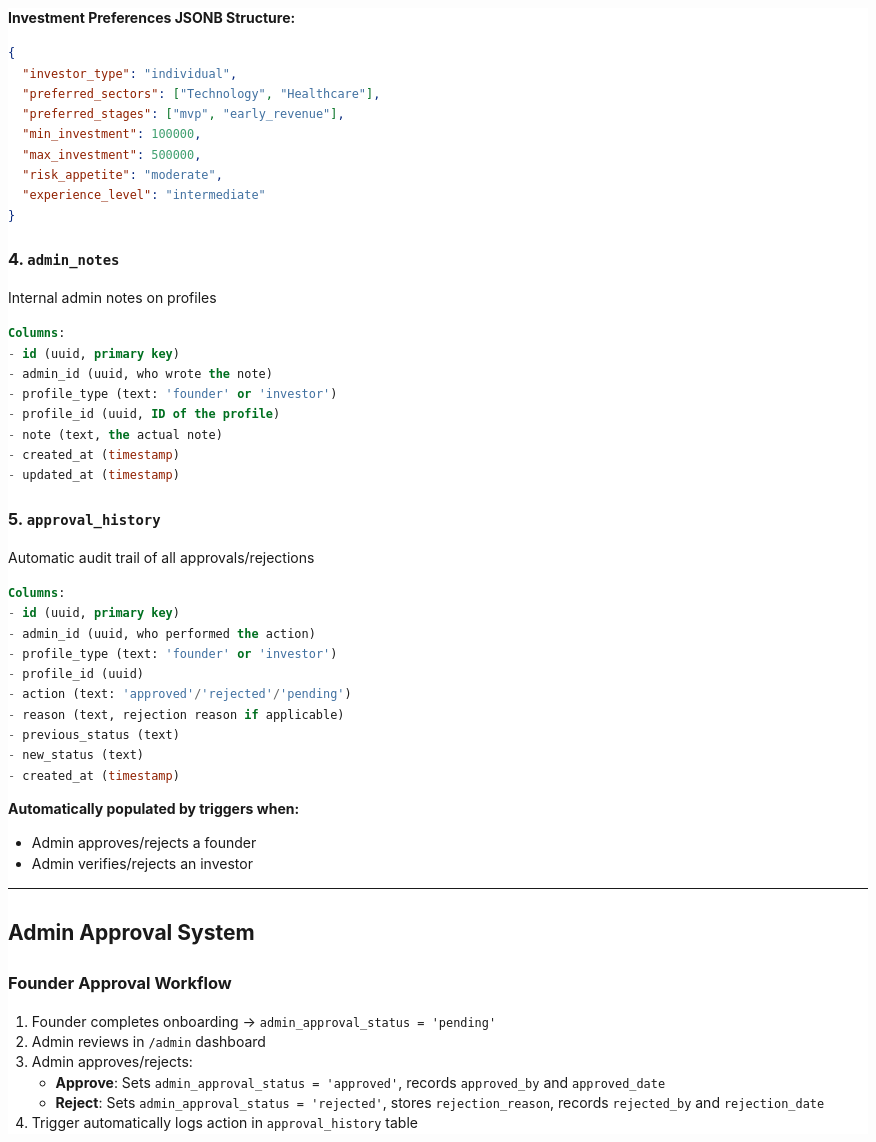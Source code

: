 **Investment Preferences JSONB Structure:**
```json
{
  "investor_type": "individual",
  "preferred_sectors": ["Technology", "Healthcare"],
  "preferred_stages": ["mvp", "early_revenue"],
  "min_investment": 100000,
  "max_investment": 500000,
  "risk_appetite": "moderate",
  "experience_level": "intermediate"
}
```

### 4. `admin_notes`
Internal admin notes on profiles

```sql
Columns:
- id (uuid, primary key)
- admin_id (uuid, who wrote the note)
- profile_type (text: 'founder' or 'investor')
- profile_id (uuid, ID of the profile)
- note (text, the actual note)
- created_at (timestamp)
- updated_at (timestamp)
```

### 5. `approval_history`
Automatic audit trail of all approvals/rejections

```sql
Columns:
- id (uuid, primary key)
- admin_id (uuid, who performed the action)
- profile_type (text: 'founder' or 'investor')
- profile_id (uuid)
- action (text: 'approved'/'rejected'/'pending')
- reason (text, rejection reason if applicable)
- previous_status (text)
- new_status (text)
- created_at (timestamp)
```

**Automatically populated by triggers when:**
- Admin approves/rejects a founder
- Admin verifies/rejects an investor

---

## Admin Approval System

### Founder Approval Workflow
1. Founder completes onboarding → `admin_approval_status = 'pending'`
2. Admin reviews in `/admin` dashboard
3. Admin approves/rejects:
   - **Approve**: Sets `admin_approval_status = 'approved'`, records `approved_by` and `approved_date`
   - **Reject**: Sets `admin_approval_status = 'rejected'`, stores `rejection_reason`, records `rejected_by` and `rejection_date`
4. Trigger automatically logs action in `approval_history` table
